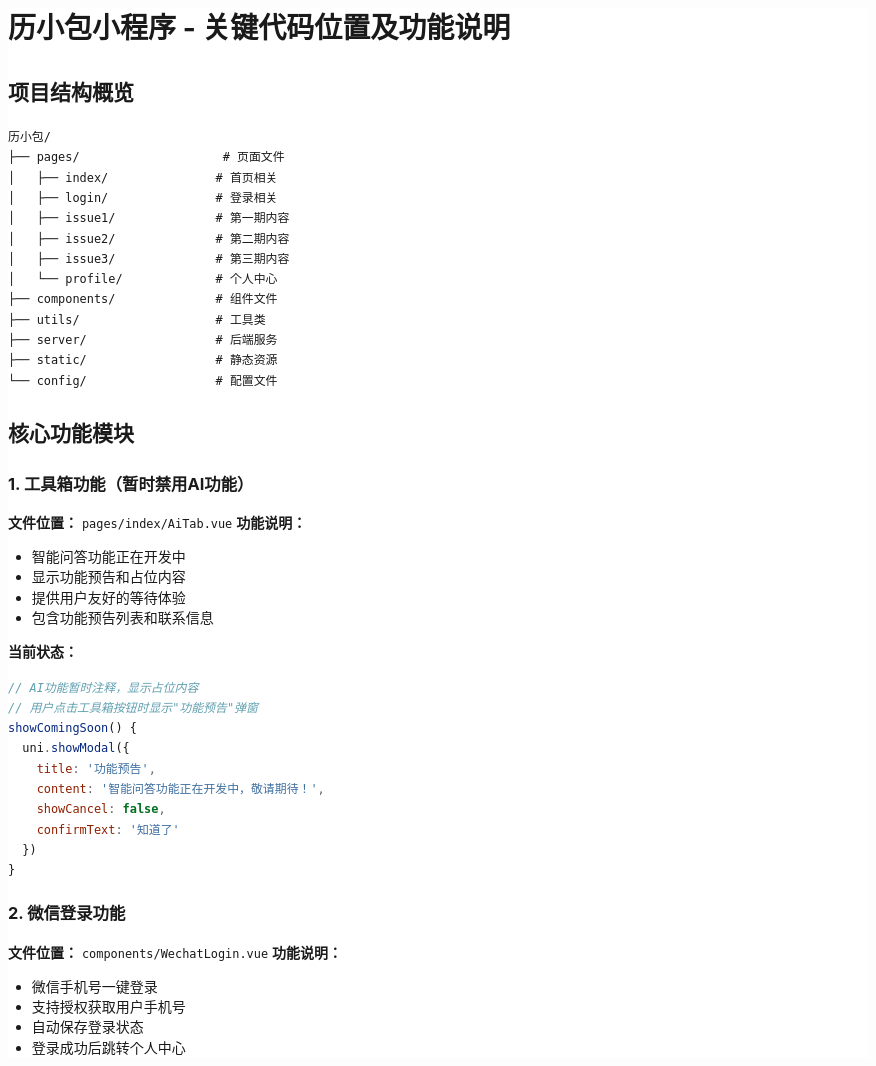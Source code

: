 # 历小包小程序 - 关键代码位置及功能说明

## 项目结构概览

```
历小包/
├── pages/                    # 页面文件
│   ├── index/               # 首页相关
│   ├── login/               # 登录相关
│   ├── issue1/              # 第一期内容
│   ├── issue2/              # 第二期内容
│   ├── issue3/              # 第三期内容
│   └── profile/             # 个人中心
├── components/              # 组件文件
├── utils/                   # 工具类
├── server/                  # 后端服务
├── static/                  # 静态资源
└── config/                  # 配置文件
```

## 核心功能模块

### 1. 工具箱功能（暂时禁用AI功能）
**文件位置：** `pages/index/AiTab.vue`
**功能说明：**
- 智能问答功能正在开发中
- 显示功能预告和占位内容
- 提供用户友好的等待体验
- 包含功能预告列表和联系信息

**当前状态：**
```javascript
// AI功能暂时注释，显示占位内容
// 用户点击工具箱按钮时显示"功能预告"弹窗
showComingSoon() {
  uni.showModal({
    title: '功能预告',
    content: '智能问答功能正在开发中，敬请期待！',
    showCancel: false,
    confirmText: '知道了'
  })
}
```

### 2. 微信登录功能
**文件位置：** `components/WechatLogin.vue`
**功能说明：**
- 微信手机号一键登录
- 支持授权获取用户手机号
- 自动保存登录状态
- 登录成功后跳转个人中心
